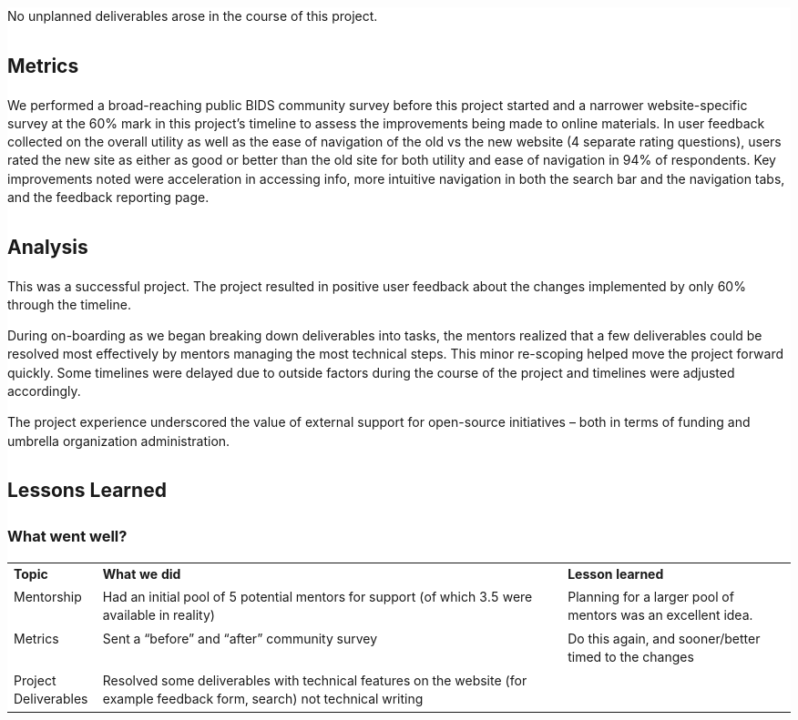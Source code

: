 No unplanned deliverables arose in the course of this project.

## Metrics

We performed a broad-reaching public BIDS community survey before this project started and a narrower website-specific survey at the 60% mark in this project’s timeline to assess the improvements being made to online materials.
In user feedback collected on the overall utility as well as the ease of navigation of the old vs the new website (4 separate rating questions),
users rated the new site as either as good or better than the old site for both utility and ease of navigation in 94% of respondents.
Key improvements noted were acceleration in accessing info, more intuitive navigation in both the search bar and the navigation tabs, and the feedback reporting page.

## Analysis

This was a successful project.
The project resulted in positive user feedback about the changes implemented by only 60% through the timeline.

During on-boarding as we began breaking down deliverables into tasks, the mentors realized that a few deliverables could be resolved most effectively by mentors managing the most technical steps. This minor re-scoping helped move the project forward quickly.
Some timelines were delayed due to outside factors during the course of the project and timelines were adjusted accordingly.

The project experience underscored the value of external support for open-source initiatives – both in terms of funding and umbrella organization administration.

## Lessons Learned

### What went well?

<table>
  <tr>
   <td><strong>Topic</strong>
   </td>
   <td><strong>What we did</strong>
   </td>
   <td><strong>Lesson learned</strong>
   </td>
  </tr>
  <tr>
   <td>Mentorship
   </td>
   <td>Had an initial pool of 5 potential mentors for support (of which 3.5 were available in reality)
   </td>
   <td>Planning for a larger pool of mentors was an excellent idea.
   </td>
  </tr>
  <tr>
   <td>Metrics
   </td>
   <td>Sent a “before” and “after” community survey
   </td>
   <td>Do this again, and sooner/better timed to the changes
   </td>
  </tr>
  <tr>
   <td>Project Deliverables
   </td>
   <td>Resolved some deliverables with technical features on the website (for example feedback form, search) not technical writing
   </td>